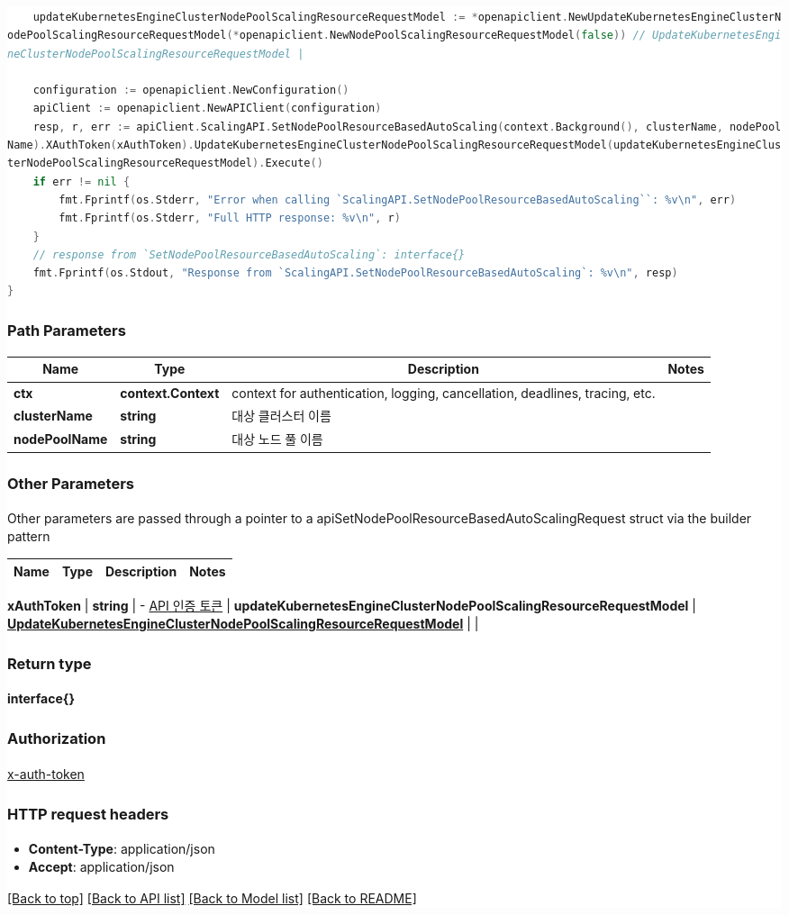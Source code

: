 ```go
	updateKubernetesEngineClusterNodePoolScalingResourceRequestModel := *openapiclient.NewUpdateKubernetesEngineClusterNodePoolScalingResourceRequestModel(*openapiclient.NewNodePoolScalingResourceRequestModel(false)) // UpdateKubernetesEngineClusterNodePoolScalingResourceRequestModel | 

	configuration := openapiclient.NewConfiguration()
	apiClient := openapiclient.NewAPIClient(configuration)
	resp, r, err := apiClient.ScalingAPI.SetNodePoolResourceBasedAutoScaling(context.Background(), clusterName, nodePoolName).XAuthToken(xAuthToken).UpdateKubernetesEngineClusterNodePoolScalingResourceRequestModel(updateKubernetesEngineClusterNodePoolScalingResourceRequestModel).Execute()
	if err != nil {
		fmt.Fprintf(os.Stderr, "Error when calling `ScalingAPI.SetNodePoolResourceBasedAutoScaling``: %v\n", err)
		fmt.Fprintf(os.Stderr, "Full HTTP response: %v\n", r)
	}
	// response from `SetNodePoolResourceBasedAutoScaling`: interface{}
	fmt.Fprintf(os.Stdout, "Response from `ScalingAPI.SetNodePoolResourceBasedAutoScaling`: %v\n", resp)
}
```

### Path Parameters


Name | Type | Description  | Notes
------------- | ------------- | ------------- | -------------
**ctx** | **context.Context** | context for authentication, logging, cancellation, deadlines, tracing, etc.
**clusterName** | **string** | 대상 클러스터 이름  | 
**nodePoolName** | **string** | 대상 노드 풀 이름 | 

### Other Parameters

Other parameters are passed through a pointer to a apiSetNodePoolResourceBasedAutoScalingRequest struct via the builder pattern


Name | Type | Description  | Notes
------------- | ------------- | ------------- | -------------


 **xAuthToken** | **string** | - [API 인증 토큰](https://docs.kakaocloud.com/openapi/start#api-인증-토큰-발급) | 
 **updateKubernetesEngineClusterNodePoolScalingResourceRequestModel** | [**UpdateKubernetesEngineClusterNodePoolScalingResourceRequestModel**](UpdateKubernetesEngineClusterNodePoolScalingResourceRequestModel.md) |  | 

### Return type

**interface{}**

### Authorization

[x-auth-token](../README.md#x-auth-token)

### HTTP request headers

- **Content-Type**: application/json
- **Accept**: application/json

[[Back to top]](#) [[Back to API list]](../README.md#documentation-for-api-endpoints)
[[Back to Model list]](../README.md#documentation-for-models)
[[Back to README]](../README.md)

